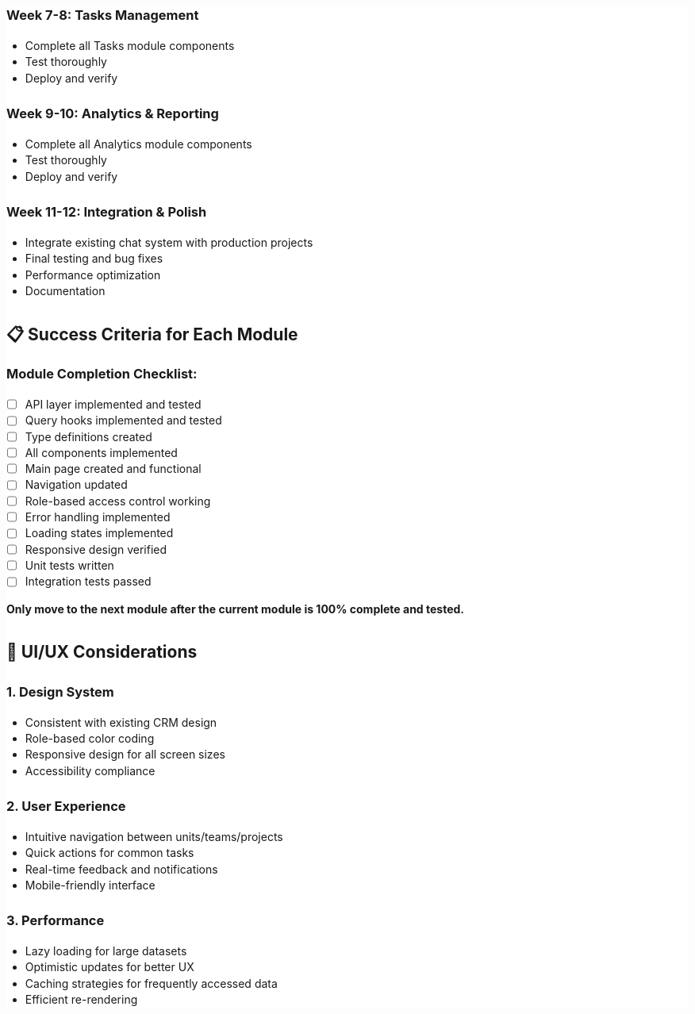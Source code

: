 ### **Week 7-8: Tasks Management**
- Complete all Tasks module components
- Test thoroughly
- Deploy and verify

### **Week 9-10: Analytics & Reporting**
- Complete all Analytics module components
- Test thoroughly
- Deploy and verify

### **Week 11-12: Integration & Polish**
- Integrate existing chat system with production projects
- Final testing and bug fixes
- Performance optimization
- Documentation

## 📋 Success Criteria for Each Module

### **Module Completion Checklist:**
- [ ] API layer implemented and tested
- [ ] Query hooks implemented and tested
- [ ] Type definitions created
- [ ] All components implemented
- [ ] Main page created and functional
- [ ] Navigation updated
- [ ] Role-based access control working
- [ ] Error handling implemented
- [ ] Loading states implemented
- [ ] Responsive design verified
- [ ] Unit tests written
- [ ] Integration tests passed

**Only move to the next module after the current module is 100% complete and tested.**

## 🎨 UI/UX Considerations

### **1. Design System**
- Consistent with existing CRM design
- Role-based color coding
- Responsive design for all screen sizes
- Accessibility compliance

### **2. User Experience**
- Intuitive navigation between units/teams/projects
- Quick actions for common tasks
- Real-time feedback and notifications
- Mobile-friendly interface

### **3. Performance**
- Lazy loading for large datasets
- Optimistic updates for better UX
- Caching strategies for frequently accessed data
- Efficient re-rendering
